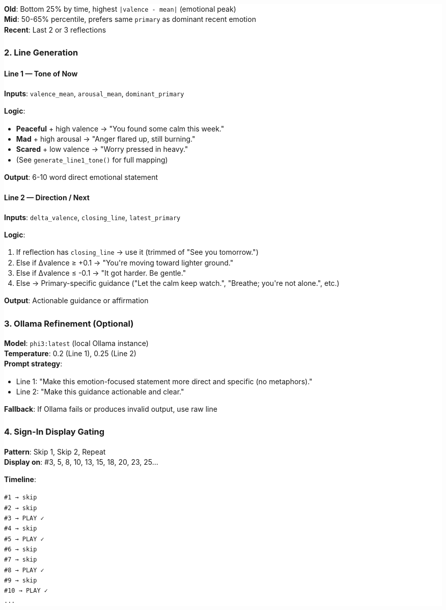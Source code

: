 **Old**: Bottom 25% by time, highest `|valence - mean|` (emotional peak)  
**Mid**: 50-65% percentile, prefers same `primary` as dominant recent emotion  
**Recent**: Last 2 or 3 reflections

### 2. Line Generation

#### Line 1 — Tone of Now
**Inputs**: `valence_mean`, `arousal_mean`, `dominant_primary`

**Logic**:
- **Peaceful** + high valence → "You found some calm this week."
- **Mad** + high arousal → "Anger flared up, still burning."
- **Scared** + low valence → "Worry pressed in heavy."
- (See `generate_line1_tone()` for full mapping)

**Output**: 6-10 word direct emotional statement

#### Line 2 — Direction / Next
**Inputs**: `delta_valence`, `closing_line`, `latest_primary`

**Logic**:
1. If reflection has `closing_line` → use it (trimmed of "See you tomorrow.")
2. Else if Δvalence ≥ +0.1 → "You're moving toward lighter ground."
3. Else if Δvalence ≤ -0.1 → "It got harder. Be gentle."
4. Else → Primary-specific guidance ("Let the calm keep watch.", "Breathe; you're not alone.", etc.)

**Output**: Actionable guidance or affirmation

### 3. Ollama Refinement (Optional)

**Model**: `phi3:latest` (local Ollama instance)  
**Temperature**: 0.2 (Line 1), 0.25 (Line 2)  
**Prompt strategy**:
- Line 1: "Make this emotion-focused statement more direct and specific (no metaphors)."
- Line 2: "Make this guidance actionable and clear."

**Fallback**: If Ollama fails or produces invalid output, use raw line

### 4. Sign-In Display Gating

**Pattern**: Skip 1, Skip 2, Repeat  
**Display on**: #3, 5, 8, 10, 13, 15, 18, 20, 23, 25...

**Timeline**:
```
#1 → skip
#2 → skip  
#3 → PLAY ✓  
#4 → skip  
#5 → PLAY ✓  
#6 → skip  
#7 → skip  
#8 → PLAY ✓  
#9 → skip  
#10 → PLAY ✓  
...
```

